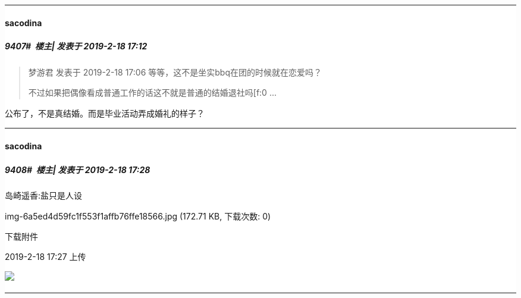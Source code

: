 





-----

####  sacodina  
##### 9407#         楼主| 发表于 2019-2-18 17:12



<blockquote>梦游君 发表于 2019-2-18 17:06
等等，这不是坐实bbq在团的时候就在恋爱吗？

不过如果把偶像看成普通工作的话这不就是普通的结婚退社吗[f:0 ...</blockquote>
公布了，不是真结婚。而是毕业活动弄成婚礼的样子？







-----

####  sacodina  
##### 9408#         楼主| 发表于 2019-2-18 17:28




岛崎遥香:盐只是人设






img-6a5ed4d59fc1f553f1affb76ffe18566.jpg
(172.71 KB, 下载次数: 0)




下载附件


2019-2-18 17:27 上传









<img src="https://img.saraba1st.com/forum/201902/18/172746o0d8t6tqt52jgg5z.jpg" referrerpolicy="no-referrer">












-----
